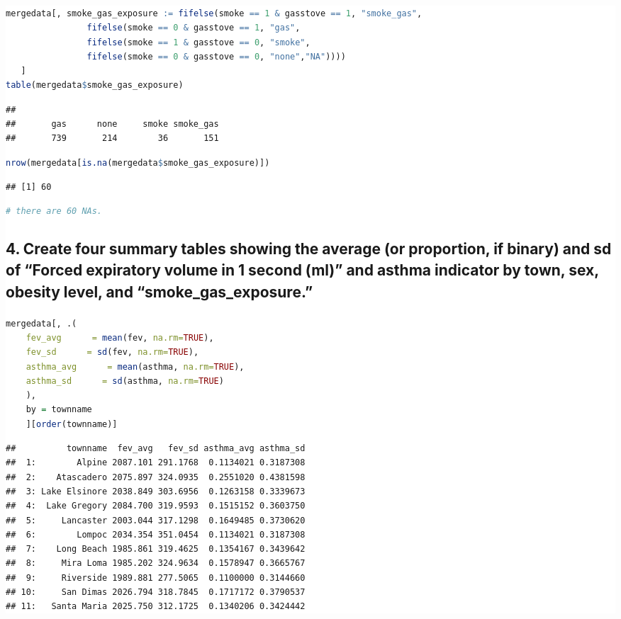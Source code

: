 ``` r
mergedata[, smoke_gas_exposure := fifelse(smoke == 1 & gasstove == 1, "smoke_gas",
                fifelse(smoke == 0 & gasstove == 1, "gas",
                fifelse(smoke == 1 & gasstove == 0, "smoke",
                fifelse(smoke == 0 & gasstove == 0, "none","NA"))))
   ]
table(mergedata$smoke_gas_exposure)
```

    ## 
    ##       gas      none     smoke smoke_gas 
    ##       739       214        36       151

``` r
nrow(mergedata[is.na(mergedata$smoke_gas_exposure)])
```

    ## [1] 60

``` r
# there are 60 NAs.
```

## 4. Create four summary tables showing the average (or proportion, if binary) and sd of “Forced expiratory volume in 1 second (ml)” and asthma indicator by town, sex, obesity level, and “smoke_gas_exposure.”

``` r
mergedata[, .(
    fev_avg      = mean(fev, na.rm=TRUE),
    fev_sd      = sd(fev, na.rm=TRUE),
    asthma_avg      = mean(asthma, na.rm=TRUE),
    asthma_sd      = sd(asthma, na.rm=TRUE)
    ),
    by = townname
    ][order(townname)]
```

    ##          townname  fev_avg   fev_sd asthma_avg asthma_sd
    ##  1:        Alpine 2087.101 291.1768  0.1134021 0.3187308
    ##  2:    Atascadero 2075.897 324.0935  0.2551020 0.4381598
    ##  3: Lake Elsinore 2038.849 303.6956  0.1263158 0.3339673
    ##  4:  Lake Gregory 2084.700 319.9593  0.1515152 0.3603750
    ##  5:     Lancaster 2003.044 317.1298  0.1649485 0.3730620
    ##  6:        Lompoc 2034.354 351.0454  0.1134021 0.3187308
    ##  7:    Long Beach 1985.861 319.4625  0.1354167 0.3439642
    ##  8:     Mira Loma 1985.202 324.9634  0.1578947 0.3665767
    ##  9:     Riverside 1989.881 277.5065  0.1100000 0.3144660
    ## 10:     San Dimas 2026.794 318.7845  0.1717172 0.3790537
    ## 11:   Santa Maria 2025.750 312.1725  0.1340206 0.3424442